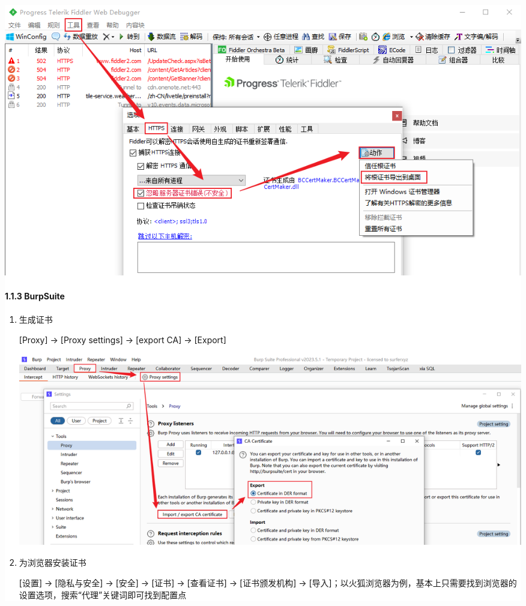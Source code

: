 ![Fiddler-生成证书](..\image\Part_1\Fiddler-生成证书.png) 

#### 1.1.3 BurpSuite

1. 生成证书

   [Proxy] -> [Proxy settings] -> [export CA] -> [Export]

   ![burpsuite-生成证书](..\image\Part_1\burpsuite-生成证书.png)

2. 为浏览器安装证书

   [设置] -> [隐私与安全] -> [安全] -> [证书] -> [查看证书] -> [证书颁发机构] -> [导入]；以火狐浏览器为例，基本上只需要找到浏览器的设置选项，搜索“代理”关键词即可找到配置点
